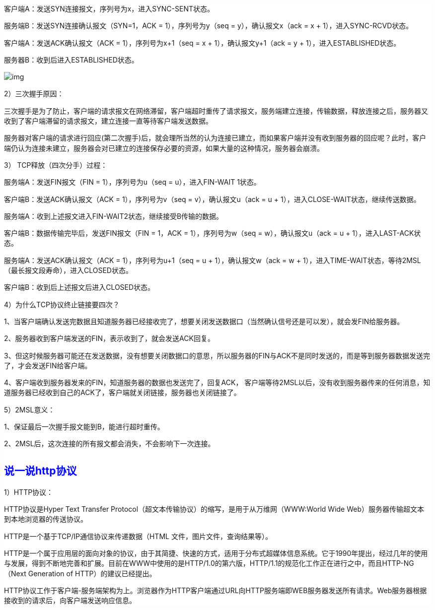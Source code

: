 客户端A：发送SYN连接报文，序列号为x，进入SYNC-SENT状态。

服务端B：发送SYN连接确认报文（SYN=1，ACK = 1），序列号为y（seq = y），确认报文x（ack = x + 1），进入SYNC-RCVD状态。

客户端A：发送ACK确认报文（ACK = 1），序列号为x+1（seq = x + 1），确认报文y+1（ack = y + 1），进入ESTABLISHED状态。

服务器B：收到后进入ESTABLISHED状态。

![img](https://uploadfiles.nowcoder.com/images/20190315/308571_1552654514757_B2186A0EB2E4E9A381061A1CC4706248)

2）三次握手原因：

三次握手是为了防止，客户端的请求报文在网络滞留，客户端超时重传了请求报文，服务端建立连接，传输数据，释放连接之后，服务器又收到了客户端滞留的请求报文，建立连接一直等待客户端发送数据。

服务器对客户端的请求进行回应(第二次握手)后，就会理所当然的认为连接已建立，而如果客户端并没有收到服务器的回应呢？此时，客户端仍认为连接未建立，服务器会对已建立的连接保存必要的资源，如果大量的这种情况，服务器会崩溃。

3） TCP释放（四次分手）过程：

服务端A：发送FIN报文（FIN = 1），序列号为u（seq = u），进入FIN-WAIT 1状态。

客户端B：发送ACK确认报文（ACK = 1），序列号为v（seq = v），确认报文u（ack = u + 1），进入CLOSE-WAIT状态，继续传送数据。

服务端A：收到上述报文进入FIN-WAIT2状态，继续接受B传输的数据。

客户端B：数据传输完毕后，发送FIN报文（FIN = 1，ACK = 1），序列号为w（seq = w），确认报文u（ack = u + 1），进入LAST-ACK状态。

服务端A：发送ACK确认报文（ACK = 1），序列号为u+1（seq = u + 1），确认报文w（ack = w + 1），进入TIME-WAIT状态，等待2MSL（最长报文段寿命），进入CLOSED状态。

客户端B：收到后上述报文后进入CLOSED状态。

4）为什么TCP协议终止链接要四次？

1、当客户端确认发送完数据且知道服务器已经接收完了，想要关闭发送数据口（当然确认信号还是可以发），就会发FIN给服务器。

2、服务器收到客户端发送的FIN，表示收到了，就会发送ACK回复。

3、但这时候服务器可能还在发送数据，没有想要关闭数据口的意思，所以服务器的FIN与ACK不是同时发送的，而是等到服务器数据发送完了，才会发送FIN给客户端。

4、客户端收到服务器发来的FIN，知道服务器的数据也发送完了，回复ACK， 客户端等待2MSL以后，没有收到服务器传来的任何消息，知道服务器已经收到自己的ACK了，客户端就关闭链接，服务器也关闭链接了。

5）2MSL意义：

1、保证最后一次握手报文能到B，能进行超时重传。

2、2MSL后，这次连接的所有报文都会消失，不会影响下一次连接。

## <font color=Blue>说一说http协议</font>

1）HTTP协议：

HTTP协议是Hyper Text Transfer Protocol（超文本传输协议）的缩写，是用于从万维网（WWW:World Wide Web）服务器传输超文本到本地浏览器的传送协议。



HTTP是一个基于TCP/IP通信协议来传递数据（HTML 文件，图片文件，查询结果等）。

HTTP是一个属于应用层的面向对象的协议，由于其简捷、快速的方式，适用于分布式超媒体信息系统。它于1990年提出，经过几年的使用与发展，得到不断地完善和扩展。目前在WWW中使用的是HTTP/1.0的第六版，HTTP/1.1的规范化工作正在进行之中，而且HTTP-NG（Next Generation of HTTP）的建议已经提出。

HTTP协议工作于客户端-服务端架构为上。浏览器作为HTTP客户端通过URL向HTTP服务端即WEB服务器发送所有请求。Web服务器根据接收到的请求后，向客户端发送响应信息。
